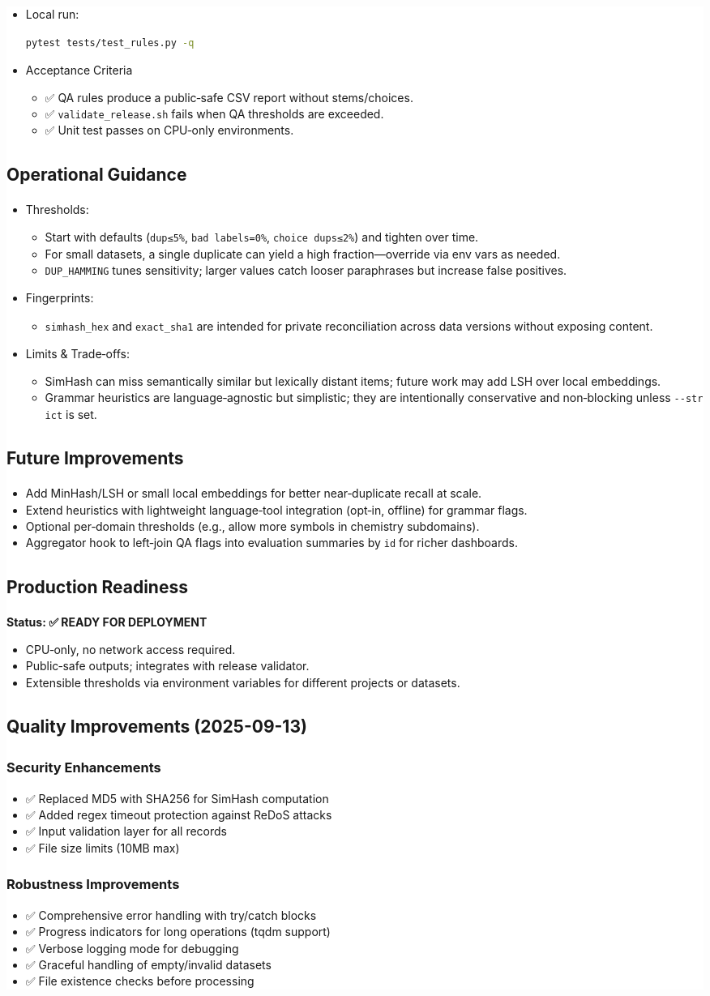 - Local run:
  ```bash
  pytest tests/test_rules.py -q
  ```

- Acceptance Criteria
  - ✅ QA rules produce a public‑safe CSV report without stems/choices.
  - ✅ `validate_release.sh` fails when QA thresholds are exceeded.
  - ✅ Unit test passes on CPU‑only environments.

## Operational Guidance

- Thresholds:
  - Start with defaults (`dup≤5%`, `bad labels=0%`, `choice dups≤2%`) and tighten over time.
  - For small datasets, a single duplicate can yield a high fraction—override via env vars as needed.
  - `DUP_HAMMING` tunes sensitivity; larger values catch looser paraphrases but increase false positives.

- Fingerprints:
  - `simhash_hex` and `exact_sha1` are intended for private reconciliation across data versions without exposing content.

- Limits & Trade‑offs:
  - SimHash can miss semantically similar but lexically distant items; future work may add LSH over local embeddings.
  - Grammar heuristics are language‑agnostic but simplistic; they are intentionally conservative and non‑blocking unless `--strict` is set.

## Future Improvements

- Add MinHash/LSH or small local embeddings for better near‑duplicate recall at scale.
- Extend heuristics with lightweight language‑tool integration (opt‑in, offline) for grammar flags.
- Optional per‑domain thresholds (e.g., allow more symbols in chemistry subdomains).
- Aggregator hook to left‑join QA flags into evaluation summaries by `id` for richer dashboards.

## Production Readiness

**Status: ✅ READY FOR DEPLOYMENT**

- CPU‑only, no network access required.
- Public‑safe outputs; integrates with release validator.
- Extensible thresholds via environment variables for different projects or datasets.

## Quality Improvements (2025-09-13)

### Security Enhancements
- ✅ Replaced MD5 with SHA256 for SimHash computation
- ✅ Added regex timeout protection against ReDoS attacks
- ✅ Input validation layer for all records
- ✅ File size limits (10MB max)

### Robustness Improvements
- ✅ Comprehensive error handling with try/catch blocks
- ✅ Progress indicators for long operations (tqdm support)
- ✅ Verbose logging mode for debugging
- ✅ Graceful handling of empty/invalid datasets
- ✅ File existence checks before processing
